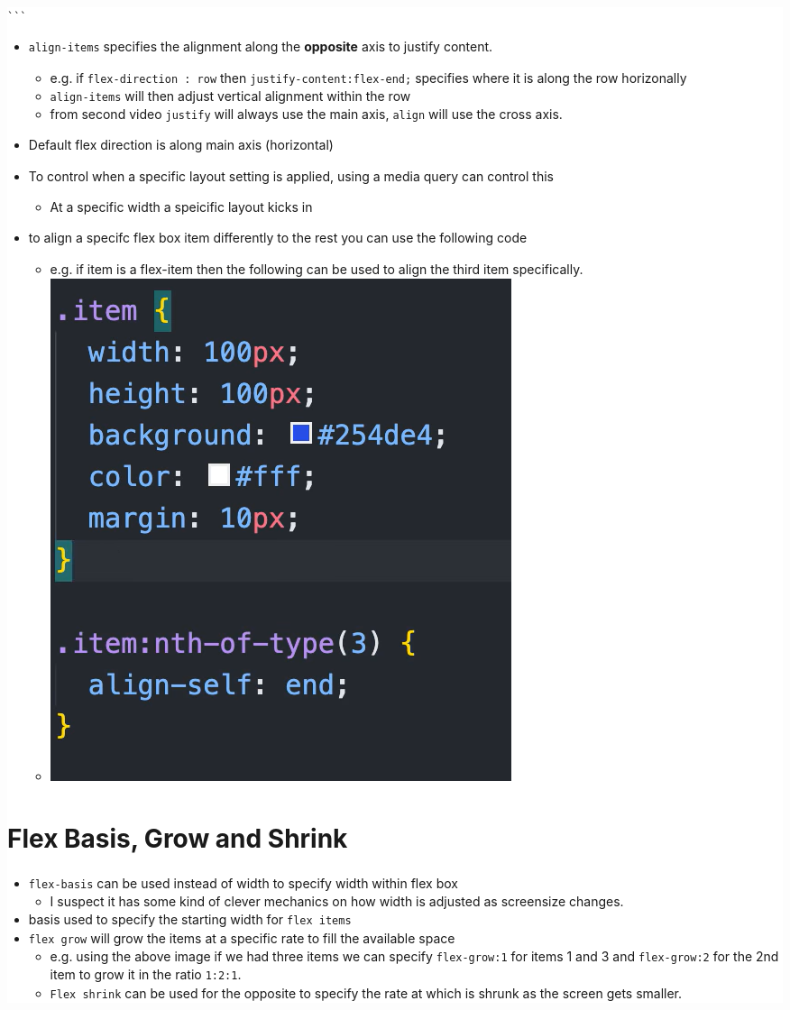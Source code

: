     ```

- `align-items` specifies the alignment along the **opposite** axis to justify content.
  - e.g. if `flex-direction : row` then `justify-content:flex-end;` specifies where it is along the row horizonally
  - `align-items` will then adjust vertical alignment within the row
  - from second video `justify` will always use the main axis, `align` will use the cross axis.
- Default flex direction is along main axis (horizontal) 
- To control when a specific layout setting is applied, using a media query can control this
    - At a specific width a speicific layout kicks in

- to align a specifc flex box item differently to the rest you can use the following code
  - e.g. if item is a flex-item then the following can be used to align the third item specifically.
  - ![alt](special-alignment.png)

# Flex Basis, Grow and Shrink
- `flex-basis` can be used instead of width to specify width within flex box 
    -  I suspect it has some kind of clever mechanics on how width is adjusted as screensize changes.
- basis used to specify the starting width for `flex items`
- `flex grow` will grow the items at a specific rate to fill the available space
  - e.g. using the above image if we had three items we can specify `flex-grow:1` for items 1 and 3 and `flex-grow:2` for the 2nd item to grow it in the ratio `1:2:1`.
  - `Flex shrink` can be used for the opposite to specify the rate at which is shrunk as the screen gets smaller.

